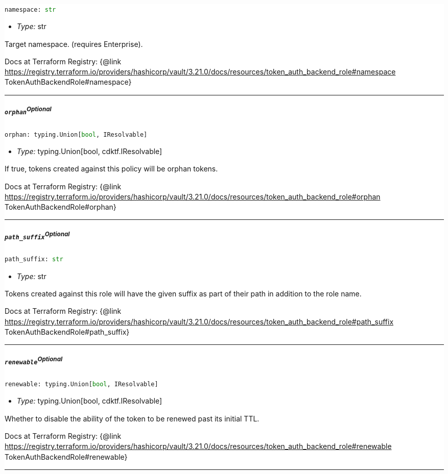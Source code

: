 ```python
namespace: str
```

- *Type:* str

Target namespace. (requires Enterprise).

Docs at Terraform Registry: {@link https://registry.terraform.io/providers/hashicorp/vault/3.21.0/docs/resources/token_auth_backend_role#namespace TokenAuthBackendRole#namespace}

---

##### `orphan`<sup>Optional</sup> <a name="orphan" id="@cdktf/provider-vault.tokenAuthBackendRole.TokenAuthBackendRoleConfig.property.orphan"></a>

```python
orphan: typing.Union[bool, IResolvable]
```

- *Type:* typing.Union[bool, cdktf.IResolvable]

If true, tokens created against this policy will be orphan tokens.

Docs at Terraform Registry: {@link https://registry.terraform.io/providers/hashicorp/vault/3.21.0/docs/resources/token_auth_backend_role#orphan TokenAuthBackendRole#orphan}

---

##### `path_suffix`<sup>Optional</sup> <a name="path_suffix" id="@cdktf/provider-vault.tokenAuthBackendRole.TokenAuthBackendRoleConfig.property.pathSuffix"></a>

```python
path_suffix: str
```

- *Type:* str

Tokens created against this role will have the given suffix as part of their path in addition to the role name.

Docs at Terraform Registry: {@link https://registry.terraform.io/providers/hashicorp/vault/3.21.0/docs/resources/token_auth_backend_role#path_suffix TokenAuthBackendRole#path_suffix}

---

##### `renewable`<sup>Optional</sup> <a name="renewable" id="@cdktf/provider-vault.tokenAuthBackendRole.TokenAuthBackendRoleConfig.property.renewable"></a>

```python
renewable: typing.Union[bool, IResolvable]
```

- *Type:* typing.Union[bool, cdktf.IResolvable]

Whether to disable the ability of the token to be renewed past its initial TTL.

Docs at Terraform Registry: {@link https://registry.terraform.io/providers/hashicorp/vault/3.21.0/docs/resources/token_auth_backend_role#renewable TokenAuthBackendRole#renewable}

---